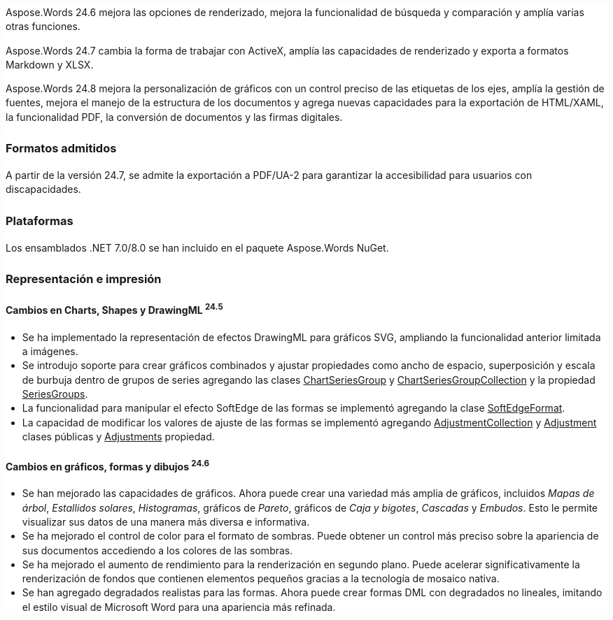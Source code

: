 Aspose.Words 24.6 mejora las opciones de renderizado, mejora la funcionalidad de búsqueda y comparación y amplía varias otras funciones.

Aspose.Words 24.7 cambia la forma de trabajar con ActiveX, amplía las capacidades de renderizado y exporta a formatos Markdown y XLSX.

Aspose.Words 24.8 mejora la personalización de gráficos con un control preciso de las etiquetas de los ejes, amplía la gestión de fuentes, mejora el manejo de la estructura de los documentos y agrega nuevas capacidades para la exportación de HTML/XAML, la funcionalidad PDF, la conversión de documentos y las firmas digitales.

### Formatos admitidos

A partir de la versión 24.7, se admite la exportación a PDF/UA-2 para garantizar la accesibilidad para usuarios con discapacidades.

### Plataformas

Los ensamblados .NET 7.0/8.0 se han incluido en el paquete Aspose.Words NuGet.

### Representación e impresión

#### Cambios en Charts, Shapes y DrawingML <sup>24.5</sup>

* Se ha implementado la representación de efectos DrawingML para gráficos SVG, ampliando la funcionalidad anterior limitada a imágenes.
* Se introdujo soporte para crear gráficos combinados y ajustar propiedades como ancho de espacio, superposición y escala de burbuja dentro de grupos de series agregando las clases [ChartSeriesGroup](https://reference.aspose.com/words/net/aspose.words.drawing.charts/chartseriesgroup/) y [ChartSeriesGroupCollection](https://reference.aspose.com/words/net/aspose.words.drawing.charts/chartseriesgroupcollection/) y la propiedad [SeriesGroups](https://reference.aspose.com/words/net/aspose.words.drawing.charts/chart/seriesgroups/).
* La funcionalidad para manipular el efecto SoftEdge de las formas se implementó agregando la clase [SoftEdgeFormat](https://reference.aspose.com/words/net/aspose.words.drawing/softedgeformat/).
* La capacidad de modificar los valores de ajuste de las formas se implementó agregando [AdjustmentCollection](https://reference.aspose.com/words/net/aspose.words.drawing/adjustmentcollection/) y [Adjustment](https://reference.aspose.com/words/net/aspose.words.drawing/adjustment/) clases públicas y [Adjustments](https://reference.aspose.com/words/net/aspose.words.drawing/shape/adjustments/) propiedad.

#### Cambios en gráficos, formas y dibujos <sup>24.6</sup>

* Se han mejorado las capacidades de gráficos. Ahora puede crear una variedad más amplia de gráficos, incluidos *Mapas de árbol*, *Estallidos solares*, *Histogramas*, gráficos de *Pareto*, gráficos de *Caja y bigotes*, *Cascadas* y *Embudos*. Esto le permite visualizar sus datos de una manera más diversa e informativa.
* Se ha mejorado el control de color para el formato de sombras. Puede obtener un control más preciso sobre la apariencia de sus documentos accediendo a los colores de las sombras.
* Se ha mejorado el aumento de rendimiento para la renderización en segundo plano. Puede acelerar significativamente la renderización de fondos que contienen elementos pequeños gracias a la tecnología de mosaico nativa.
* Se han agregado degradados realistas para las formas. Ahora puede crear formas DML con degradados no lineales, imitando el estilo visual de Microsoft Word para una apariencia más refinada.
